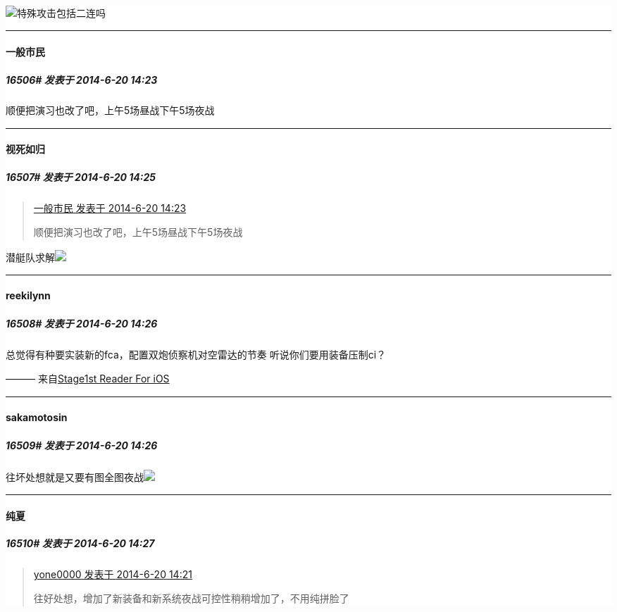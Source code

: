 
<img src="https://static.saraba1st.com/image/smiley/face/191.gif" referrerpolicy="no-referrer">特殊攻击包括二连吗 


*****

####  一般市民  
##### 16506#       发表于 2014-6-20 14:23


顺便把演习也改了吧，上午5场昼战下午5场夜战


*****

####  视死如归  
##### 16507#       发表于 2014-6-20 14:25


<blockquote><a href="httphttps://bbs.saraba1st.com/2b/forum.php?mod=redirect&amp;goto=findpost&amp;pid=25798167&amp;ptid=930880" target="_blank">一般市民 发表于 2014-6-20 14:23</a>

顺便把演习也改了吧，上午5场昼战下午5场夜战</blockquote>
潜艇队求解<img src="https://static.saraba1st.com/image/smiley/face/91.gif" referrerpolicy="no-referrer">


*****

####  reekilynn  
##### 16508#       发表于 2014-6-20 14:26


总觉得有种要实装新的fca，配置双炮侦察机对空雷达的节奏
听说你们要用装备压制ci？

——— 来自[Stage1st Reader For iOS](http://itunes.apple.com/us/app/stage1st-reader/id509916119?mt=8)


*****

####  sakamotosin  
##### 16509#       发表于 2014-6-20 14:26


往坏处想就是又要有图全图夜战<img src="https://static.saraba1st.com/image/smiley/face/141.gif" referrerpolicy="no-referrer">


*****

####  纯夏  
##### 16510#       发表于 2014-6-20 14:27


<blockquote><a href="httphttps://bbs.saraba1st.com/2b/forum.php?mod=redirect&amp;goto=findpost&amp;pid=25798150&amp;ptid=930880" target="_blank">yone0000 发表于 2014-6-20 14:21</a>

往好处想，增加了新装备和新系统夜战可控性稍稍增加了，不用纯拼脸了
